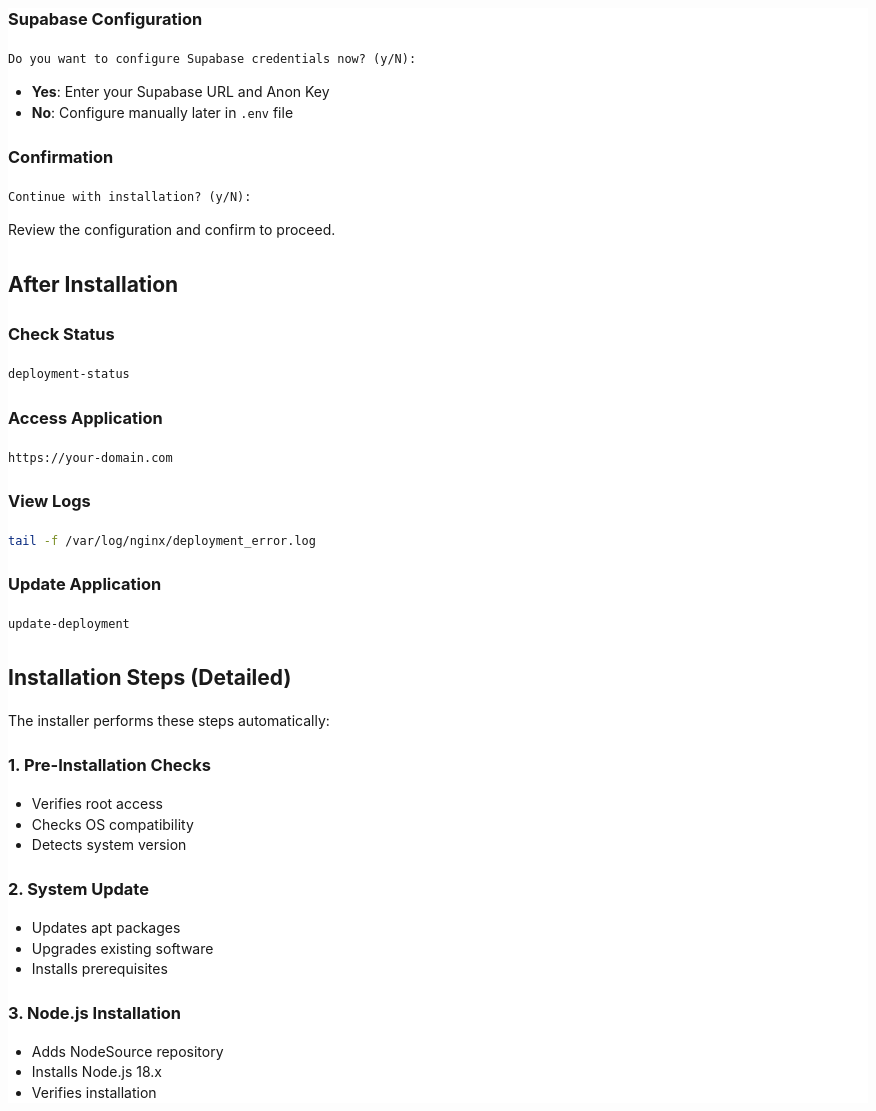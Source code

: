 ### Supabase Configuration
```
Do you want to configure Supabase credentials now? (y/N):
```
- **Yes**: Enter your Supabase URL and Anon Key
- **No**: Configure manually later in `.env` file

### Confirmation
```
Continue with installation? (y/N):
```
Review the configuration and confirm to proceed.

## After Installation

### Check Status
```bash
deployment-status
```

### Access Application
```
https://your-domain.com
```

### View Logs
```bash
tail -f /var/log/nginx/deployment_error.log
```

### Update Application
```bash
update-deployment
```

## Installation Steps (Detailed)

The installer performs these steps automatically:

### 1. Pre-Installation Checks
- Verifies root access
- Checks OS compatibility
- Detects system version

### 2. System Update
- Updates apt packages
- Upgrades existing software
- Installs prerequisites

### 3. Node.js Installation
- Adds NodeSource repository
- Installs Node.js 18.x
- Verifies installation
